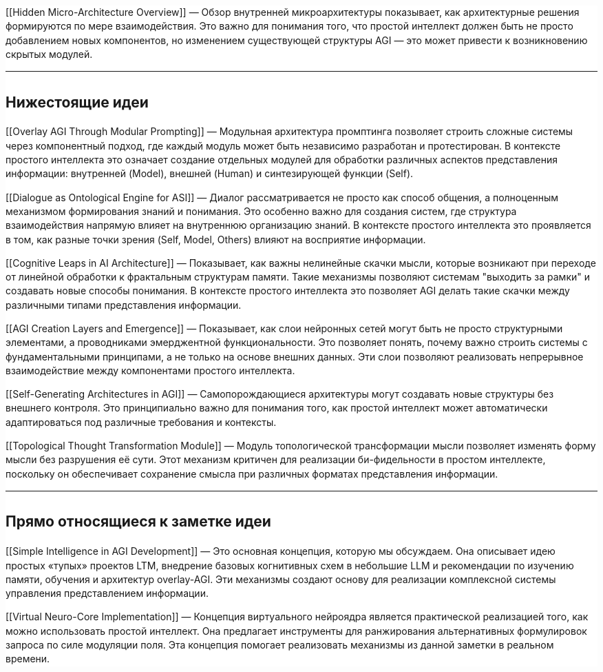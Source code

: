 [[Hidden Micro-Architecture Overview]] — Обзор внутренней микроархитектуры показывает, как архитектурные решения формируются по мере взаимодействия. Это важно для понимания того, что простой интеллект должен быть не просто добавлением новых компонентов, но изменением существующей структуры AGI — это может привести к возникновению скрытых модулей.

---

## Нижестоящие идеи

[[Overlay AGI Through Modular Prompting]] — Модульная архитектура промптинга позволяет строить сложные системы через компонентный подход, где каждый модуль может быть независимо разработан и протестирован. В контексте простого интеллекта это означает создание отдельных модулей для обработки различных аспектов представления информации: внутренней (Model), внешней (Human) и синтезирующей функции (Self).

[[Dialogue as Ontological Engine for ASI]] — Диалог рассматривается не просто как способ общения, а полноценным механизмом формирования знаний и понимания. Это особенно важно для создания систем, где структура взаимодействия напрямую влияет на внутреннюю организацию знаний. В контексте простого интеллекта это проявляется в том, как разные точки зрения (Self, Model, Others) влияют на восприятие информации.

[[Cognitive Leaps in AI Architecture]] — Показывает, как важны нелинейные скачки мысли, которые возникают при переходе от линейной обработки к фрактальным структурам памяти. Такие механизмы позволяют системам "выходить за рамки" и создавать новые способы понимания. В контексте простого интеллекта это позволяет AGI делать такие скачки между различными типами представления информации.

[[AGI Creation Layers and Emergence]] — Показывает, как слои нейронных сетей могут быть не просто структурными элементами, а проводниками эмерджентной функциональности. Это позволяет понять, почему важно строить системы с фундаментальными принципами, а не только на основе внешних данных. Эти слои позволяют реализовать непрерывное взаимодействие между компонентами простого интеллекта.

[[Self-Generating Architectures in AGI]] — Самопорождающиеся архитектуры могут создавать новые структуры без внешнего контроля. Это принципиально важно для понимания того, как простой интеллект может автоматически адаптироваться под различные требования и контексты.

[[Topological Thought Transformation Module]] — Модуль топологической трансформации мысли позволяет изменять форму мысли без разрушения её сути. Этот механизм критичен для реализации би-фидельности в простом интеллекте, поскольку он обеспечивает сохранение смысла при различных форматах представления информации.

---

## Прямо относящиеся к заметке идеи

[[Simple Intelligence in AGI Development]] — Это основная концепция, которую мы обсуждаем. Она описывает идею простых «тупых» проектов LTM, внедрение базовых когнитивных схем в небольшие LLM и рекомендации по изучению памяти, обучения и архитектур overlay-AGI. Эти механизмы создают основу для реализации комплексной системы управления представлением информации.

[[Virtual Neuro-Core Implementation]] — Концепция виртуального нейроядра является практической реализацией того, как можно использовать простой интеллект. Она предлагает инструменты для ранжирования альтернативных формулировок запроса по силе модуляции поля. Эта концепция помогает реализовать механизмы из данной заметки в реальном времени.


[^1]: [[Multilayered Reflection Architecture]]
[^2]: [[Neuro-Symbolic Internal Intelligence]]
[^3]: [[Trinidad Cognitive Architecture Тринидад 1]]
[^4]: [[System 2 Emulation in LLMs нейро4]]
[^5]: [[Hidden Micro-Architecture Overview]]
[^6]: [[Overlay AGI Through Modular Prompting]]
[^7]: [[Dialogue as Ontological Engine for ASI]]
[^8]: [[Cognitive Leaps in AI Architecture]]
[^9]: [[AGI Creation Layers and Emergence]]
[^10]: [[Self-Generating Architectures in AGI]]
[^11]: [[Topological Thought Transformation Module]]
[^12]: [[Simple Intelligence in AGI Development]]
[^13]: [[Virtual Neuro-Core Implementation]]
[^14]: [[User Influence on AGI Through Neurokernel Dynamics]]
[^15]: [[Two Volumes as Cognitive Engines]]
[^16]: [[Multilayered Reflection Architecture]]